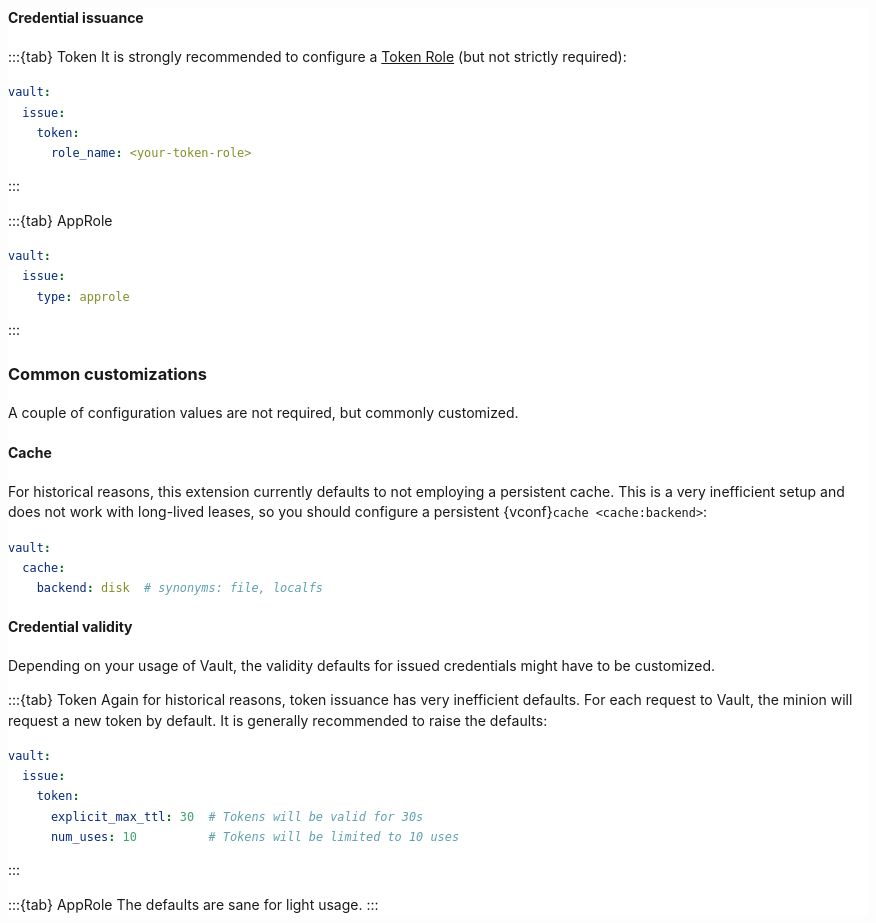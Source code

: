 #### Credential issuance
:::{tab} Token
It is strongly recommended to configure a [Token Role][] (but not strictly required):

```yaml
vault:
  issue:
    token:
      role_name: <your-token-role>
```
:::

:::{tab} AppRole
```yaml
vault:
  issue:
    type: approle
```
:::

### Common customizations
A couple of configuration values are not required, but commonly customized.

#### Cache
For historical reasons, this extension currently defaults to not employing a persistent cache.
This is a very inefficient setup and does not work with long-lived leases, so you should
configure a persistent {vconf}`cache <cache:backend>`:

```yaml
vault:
  cache:
    backend: disk  # synonyms: file, localfs
```

#### Credential validity
Depending on your usage of Vault, the validity defaults for issued credentials might have
to be customized.

:::{tab} Token
Again for historical reasons, token issuance has very inefficient defaults.
For each request to Vault, the minion will request a new token by default.
It is generally recommended to raise the defaults:

```yaml
vault:
  issue:
    token:
      explicit_max_ttl: 30  # Tokens will be valid for 30s
      num_uses: 10          # Tokens will be limited to 10 uses
```
:::

:::{tab} AppRole
The defaults are sane for light usage.
:::


[AppRoles]: https://developer.hashicorp.com/vault/docs/auth/approle
[Tokens]: https://developer.hashicorp.com/vault/docs/concepts/tokens
[Token Role]: https://developer.hashicorp.com/nomad/docs/integrations/vault/acl#vault-token-role-configuration
[Entities]: https://developer.hashicorp.com/vault/docs/concepts/identity